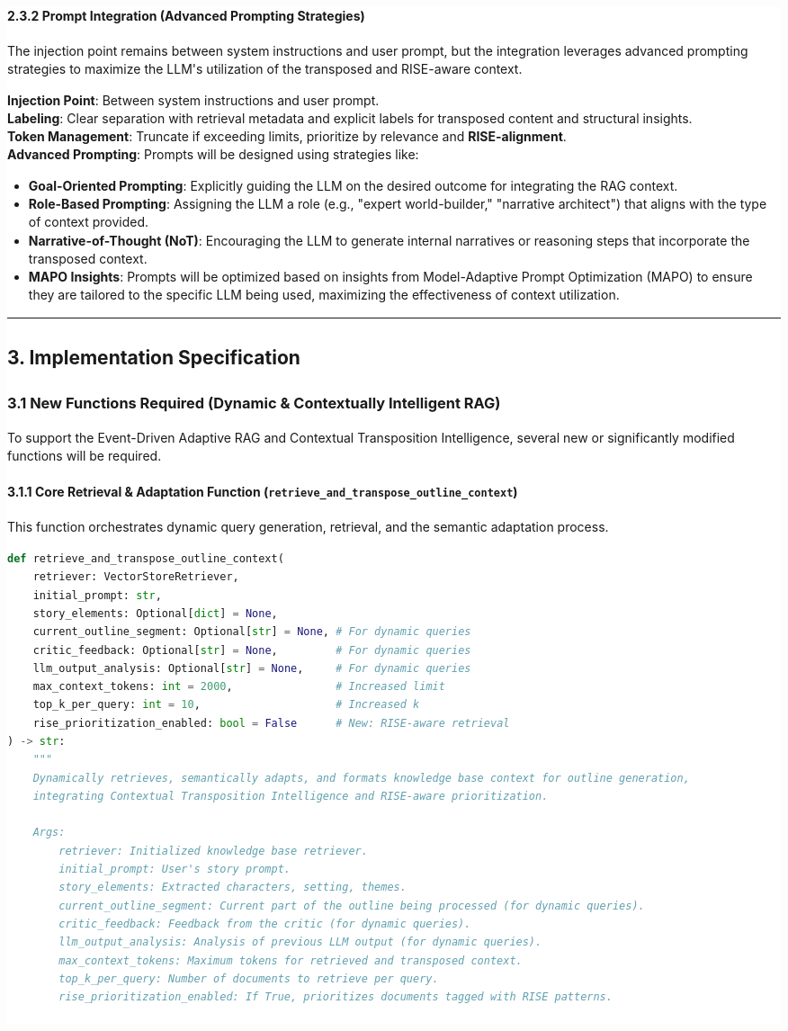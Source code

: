 #### 2.3.2 Prompt Integration (Advanced Prompting Strategies)
The injection point remains between system instructions and user prompt, but the integration leverages advanced prompting strategies to maximize the LLM's utilization of the transposed and RISE-aware context.

**Injection Point**: Between system instructions and user prompt.  
**Labeling**: Clear separation with retrieval metadata and explicit labels for transposed content and structural insights.  
**Token Management**: Truncate if exceeding limits, prioritize by relevance and **RISE-alignment**.  
**Advanced Prompting**: Prompts will be designed using strategies like:
*   **Goal-Oriented Prompting**: Explicitly guiding the LLM on the desired outcome for integrating the RAG context.
*   **Role-Based Prompting**: Assigning the LLM a role (e.g., "expert world-builder," "narrative architect") that aligns with the type of context provided.
*   **Narrative-of-Thought (NoT)**: Encouraging the LLM to generate internal narratives or reasoning steps that incorporate the transposed context.
*   **MAPO Insights**: Prompts will be optimized based on insights from Model-Adaptive Prompt Optimization (MAPO) to ensure they are tailored to the specific LLM being used, maximizing the effectiveness of context utilization.

---

## 3. Implementation Specification

### 3.1 New Functions Required (Dynamic & Contextually Intelligent RAG)

To support the Event-Driven Adaptive RAG and Contextual Transposition Intelligence, several new or significantly modified functions will be required.

#### 3.1.1 Core Retrieval & Adaptation Function (`retrieve_and_transpose_outline_context`)
This function orchestrates dynamic query generation, retrieval, and the semantic adaptation process.

```python
def retrieve_and_transpose_outline_context(
    retriever: VectorStoreRetriever,
    initial_prompt: str,
    story_elements: Optional[dict] = None,
    current_outline_segment: Optional[str] = None, # For dynamic queries
    critic_feedback: Optional[str] = None,         # For dynamic queries
    llm_output_analysis: Optional[str] = None,     # For dynamic queries
    max_context_tokens: int = 2000,                # Increased limit
    top_k_per_query: int = 10,                     # Increased k
    rise_prioritization_enabled: bool = False      # New: RISE-aware retrieval
) -> str:
    """
    Dynamically retrieves, semantically adapts, and formats knowledge base context for outline generation,
    integrating Contextual Transposition Intelligence and RISE-aware prioritization.
    
    Args:
        retriever: Initialized knowledge base retriever.
        initial_prompt: User's story prompt.
        story_elements: Extracted characters, setting, themes.
        current_outline_segment: Current part of the outline being processed (for dynamic queries).
        critic_feedback: Feedback from the critic (for dynamic queries).
        llm_output_analysis: Analysis of previous LLM output (for dynamic queries).
        max_context_tokens: Maximum tokens for retrieved and transposed context.
        top_k_per_query: Number of documents to retrieve per query.
        rise_prioritization_enabled: If True, prioritizes documents tagged with RISE patterns.
        
```